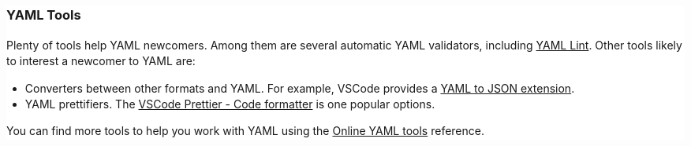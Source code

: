 ### YAML Tools

Plenty of tools help YAML newcomers. Among them are several automatic YAML validators, including [YAML Lint](https://yamlvalidator.com/). Other tools likely to interest a newcomer to YAML are:

- Converters between other formats and YAML. For example, VSCode provides a [YAML to JSON extension](https://marketplace.visualstudio.com/items?itemName=ahebrank.yaml2json).
- YAML prettifiers. The [VSCode Prettier - Code formatter](https://marketplace.visualstudio.com/items?itemName=esbenp.prettier-vscode) is one popular options.

You can find more tools to help you work with YAML using the [Online YAML tools](https://onlineyamltools.com/) reference.